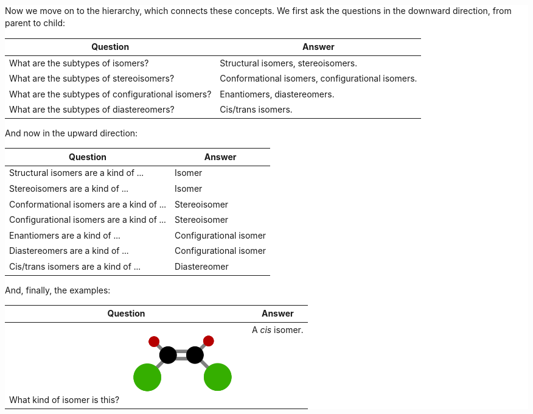 Now we move on to the hierarchy, which connects these concepts. We first ask the
questions in the downward direction, from parent to child:

| Question                                          | Answer                                           |
|---------------------------------------------------|--------------------------------------------------|
| What are the subtypes of isomers?                 | Structural isomers, stereoisomers.               |
| What are the subtypes of stereoisomers?           | Conformational isomers, configurational isomers. |
| What are the subtypes of configurational isomers? | Enantiomers, diastereomers.                      |
| What are the subtypes of diastereomers?           | Cis/trans isomers.                               |

And now in the upward direction:

| Question                                  | Answer                 |
|-------------------------------------------|------------------------|
| Structural isomers are a kind of ...      | Isomer                 |
| Stereoisomers are a kind of ...           | Isomer                 |
| Conformational isomers are a kind of ...  | Stereoisomer           |
| Configurational isomers are a kind of ... | Stereoisomer           |
| Enantiomers are a kind of ...             | Configurational isomer |
| Diastereomers are a kind of ...           | Configurational isomer |
| Cis/trans isomers are a kind of ...       | Diastereomer           |

And, finally, the examples:

| Question                                                                                                                                                     | Answer            |
|--------------------------------------------------------------------------------------------------------------------------------------------------------------|-------------------|
| What kind of isomer is this? <img style="margin-left: auto; margin-right: auto; width: 200px;" src="/assets/content/effective-spaced-repetition/cis.svg"/>   | A _cis_ isomer.   |